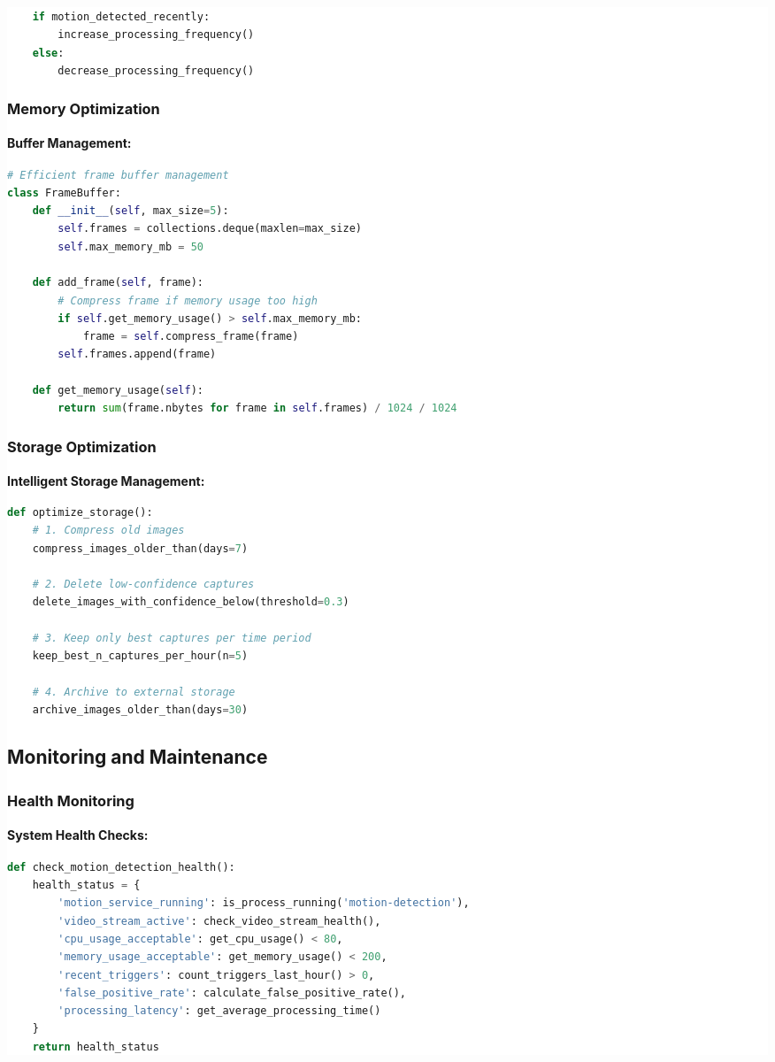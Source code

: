 ```python
    if motion_detected_recently:
        increase_processing_frequency()
    else:
        decrease_processing_frequency()
```

### Memory Optimization

**Buffer Management:**
```python
# Efficient frame buffer management
class FrameBuffer:
    def __init__(self, max_size=5):
        self.frames = collections.deque(maxlen=max_size)
        self.max_memory_mb = 50
        
    def add_frame(self, frame):
        # Compress frame if memory usage too high
        if self.get_memory_usage() > self.max_memory_mb:
            frame = self.compress_frame(frame)
        self.frames.append(frame)
        
    def get_memory_usage(self):
        return sum(frame.nbytes for frame in self.frames) / 1024 / 1024
```

### Storage Optimization

**Intelligent Storage Management:**
```python
def optimize_storage():
    # 1. Compress old images
    compress_images_older_than(days=7)
    
    # 2. Delete low-confidence captures
    delete_images_with_confidence_below(threshold=0.3)
    
    # 3. Keep only best captures per time period
    keep_best_n_captures_per_hour(n=5)
    
    # 4. Archive to external storage
    archive_images_older_than(days=30)
```

## Monitoring and Maintenance

### Health Monitoring

**System Health Checks:**
```python
def check_motion_detection_health():
    health_status = {
        'motion_service_running': is_process_running('motion-detection'),
        'video_stream_active': check_video_stream_health(),
        'cpu_usage_acceptable': get_cpu_usage() < 80,
        'memory_usage_acceptable': get_memory_usage() < 200,
        'recent_triggers': count_triggers_last_hour() > 0,
        'false_positive_rate': calculate_false_positive_rate(),
        'processing_latency': get_average_processing_time()
    }
    return health_status
```
